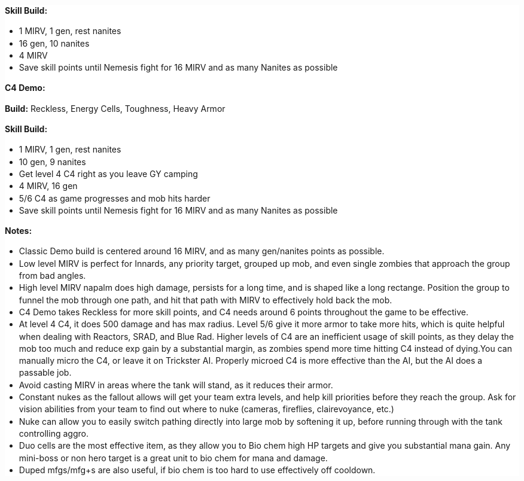 **Skill Build:**

-   1 MIRV, 1 gen, rest nanites
-   16 gen, 10 nanites
-   4 MIRV
-   Save skill points until Nemesis fight for 16 MIRV and as many
    Nanites as possible

**C4 Demo:**

**Build:** Reckless, Energy Cells, Toughness, Heavy Armor

**Skill Build:**

-   1 MIRV, 1 gen, rest nanites
-   10 gen, 9 nanites
-   Get level 4 C4 right as you leave GY camping
-   4 MIRV, 16 gen
-   5/6 C4 as game progresses and mob hits harder
-   Save skill points until Nemesis fight for 16 MIRV and as many
    Nanites as possible

**Notes:**

-   Classic Demo build is centered around 16 MIRV, and as many
    gen/nanites points as possible.
-   Low level MIRV is perfect for Innards, any priority target, grouped
    up mob, and even single zombies that approach the group from bad
    angles.
-   High level MIRV napalm does high damage, persists for a long time,
    and is shaped like a long rectange. Position the group to funnel the
    mob through one path, and hit that path with MIRV to effectively
    hold back the mob.
-   C4 Demo takes Reckless for more skill points, and C4 needs around 6
    points throughout the game to be effective.
-   At level 4 C4, it does 500 damage and has max radius. Level 5/6 give
    it more armor to take more hits, which is quite helpful when dealing
    with Reactors, SRAD, and Blue Rad. Higher levels of C4 are an
    inefficient usage of skill points, as they delay the mob too much
    and reduce exp gain by a substantial margin, as zombies spend more
    time hitting C4 instead of dying.You can manually micro the C4, or
    leave it on Trickster AI. Properly microed C4 is more effective than
    the AI, but the AI does a passable job.
-   Avoid casting MIRV in areas where the tank will stand, as it reduces
    their armor.
-   Constant nukes as the fallout allows will get your team extra
    levels, and help kill priorities before they reach the group. Ask
    for vision abilities from your team to find out where to nuke
    (cameras, fireflies, clairevoyance, etc.)
-   Nuke can allow you to easily switch pathing directly into large mob
    by softening it up, before running through with the tank controlling
    aggro.
-   Duo cells are the most effective item, as they allow you to Bio chem
    high HP targets and give you substantial mana gain. Any mini-boss or
    non hero target is a great unit to bio chem for mana and damage.
-   Duped mfgs/mfg+s are also useful, if bio chem is too hard to use
    effectively off cooldown.
